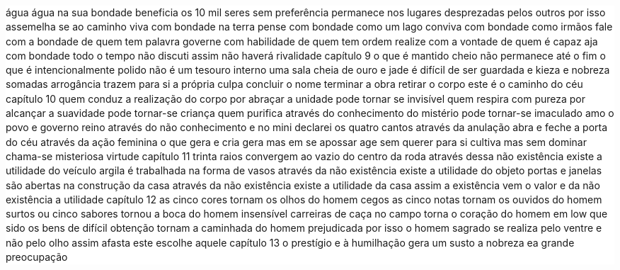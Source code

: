 água água na sua bondade beneficia os
10 mil seres sem preferência permanece
nos lugares desprezadas pelos outros
por isso assemelha se ao caminho viva
com bondade na terra
pense com bondade como um lago conviva
com bondade como irmãos
fale com a bondade de quem tem palavra
governe com habilidade de quem tem ordem
realize com a vontade de quem é capaz
aja com bondade todo o tempo
não discuti assim não haverá
rivalidade capítulo 9 o que é mantido
cheio não permanece até o fim o que é
intencionalmente polido não é um
tesouro interno uma sala cheia de ouro e
jade é difícil de ser guardada e kieza
e nobreza somadas arrogância trazem
para si a própria culpa concluir o nome
terminar a obra
retirar o corpo este é o caminho do
céu capítulo 10
quem conduz a realização do corpo por
abraçar a unidade pode tornar se
invisível
quem respira com pureza por alcançar a
suavidade pode tornar-se criança quem
purifica através do conhecimento do
mistério pode tornar-se imaculado
amo o povo e governo reino através do
não conhecimento e no mini declarei os
quatro cantos através da anulação
abra e feche a porta do céu através da
ação feminina o que gera e cria gera
mas em se apossar age sem querer para si
cultiva mas sem dominar
chama-se misteriosa virtude capítulo 11
trinta raios convergem ao vazio do
centro da roda
através dessa não existência existe a
utilidade do veículo argila é
trabalhada na forma de vasos através da
não existência
existe a utilidade do objeto portas e
janelas são abertas na construção da
casa através da não existência
existe a utilidade da casa assim a
existência vem o valor e da não
existência a utilidade capítulo 12
as cinco cores tornam os olhos do homem
cegos
as cinco notas tornam os ouvidos do
homem
surtos ou cinco sabores tornou a boca do
homem insensível carreiras de caça no
campo torna o coração do homem em low
que sido os bens de difícil obtenção
tornam a caminhada do homem prejudicada
por isso o homem sagrado se realiza pelo
ventre e não pelo olho assim afasta
este escolhe aquele capítulo 13 o
prestígio e à humilhação gera um
susto
a nobreza ea grande preocupação